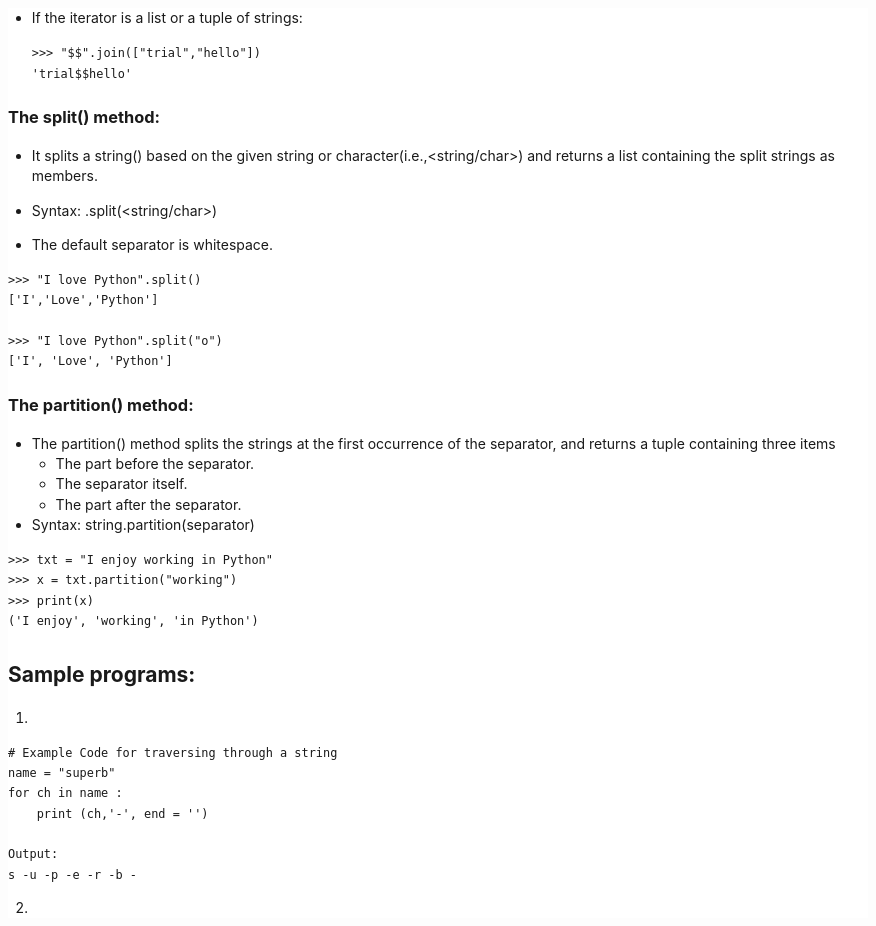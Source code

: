 - If the iterator is a list or a tuple of strings:

  ```
  >>> "$$".join(["trial","hello"])
  'trial$$hello'
  ```

  

### The split() method:

- It splits a string() based on the given string or character(i.e.,<string/char>) and returns a list containing the split strings as members.

- Syntax: .split(<string/char>)
- The default separator is whitespace.

```
>>> "I love Python".split()
['I','Love','Python']

>>> "I love Python".split("o")
['I', 'Love', 'Python']
```

### The partition() method:

- The partition() method splits the strings at the first occurrence of the separator, and returns a tuple containing three items
  -  The part before the separator.
  - The separator itself.
  - The part after the separator.
- Syntax: string.partition(separator)

```
>>> txt = "I enjoy working in Python"
>>> x = txt.partition("working")
>>> print(x)
('I enjoy', 'working', 'in Python')
```

## Sample programs:

1.

```
# Example Code for traversing through a string
name = "superb"
for ch in name :
	print (ch,'-', end = '')
      
Output:
s -u -p -e -r -b -
```

2.
